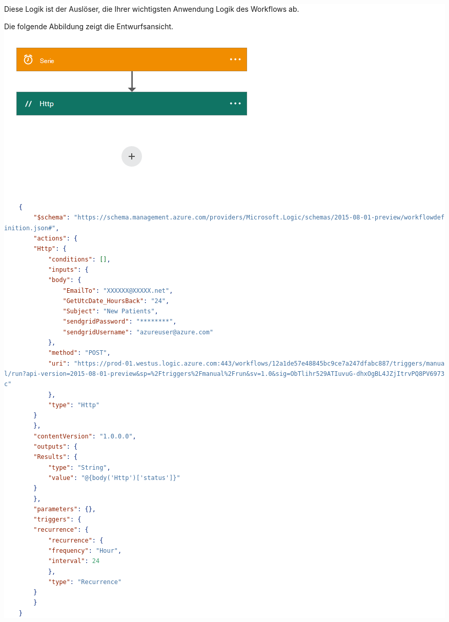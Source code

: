 Diese Logik ist der Auslöser, die Ihrer wichtigsten Anwendung Logik des Workflows ab.

Die folgende Abbildung zeigt die Entwurfsansicht.

![](./media/documentdb-change-notification/trigger-recurrence.png)

```JSON

    {
        "$schema": "https://schema.management.azure.com/providers/Microsoft.Logic/schemas/2015-08-01-preview/workflowdefinition.json#",
        "actions": {
        "Http": {
            "conditions": [],
            "inputs": {
            "body": {
                "EmailTo": "XXXXXX@XXXXX.net",
                "GetUtcDate_HoursBack": "24",
                "Subject": "New Patients",
                "sendgridPassword": "********",
                "sendgridUsername": "azureuser@azure.com"
            },
            "method": "POST",
            "uri": "https://prod-01.westus.logic.azure.com:443/workflows/12a1de57e48845bc9ce7a247dfabc887/triggers/manual/run?api-version=2015-08-01-preview&sp=%2Ftriggers%2Fmanual%2Frun&sv=1.0&sig=ObTlihr529ATIuvuG-dhxOgBL4JZjItrvPQ8PV6973c"
            },
            "type": "Http"
        }
        },
        "contentVersion": "1.0.0.0",
        "outputs": {
        "Results": {
            "type": "String",
            "value": "@{body('Http')['status']}"
        }
        },
        "parameters": {},
        "triggers": {
        "recurrence": {
            "recurrence": {
            "frequency": "Hour",
            "interval": 24
            },
            "type": "Recurrence"
        }
        }
    }

```
